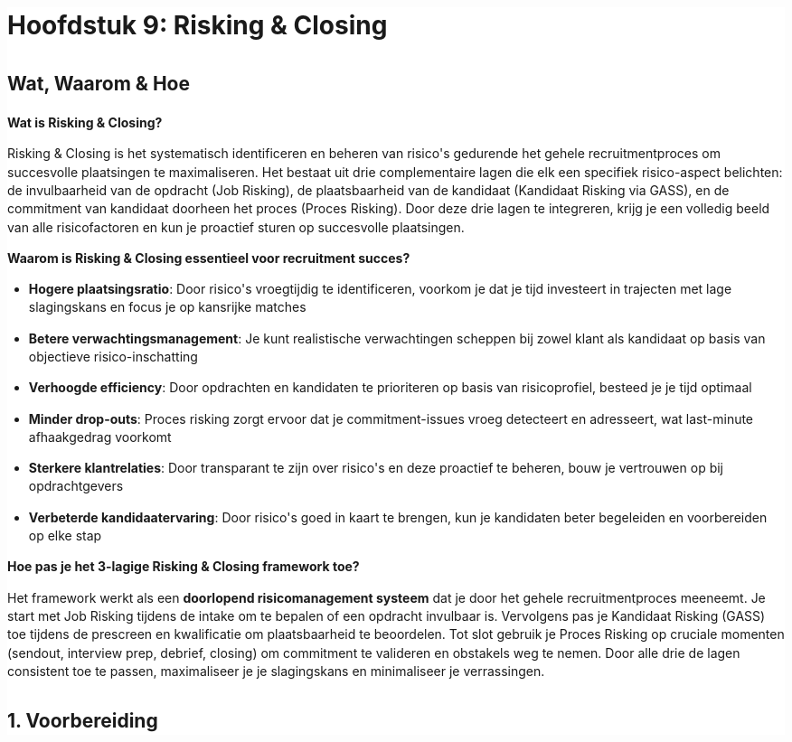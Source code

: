 # Hoofdstuk 9: Risking & Closing

## **Wat, Waarom & Hoe**

**Wat is Risking & Closing?**

Risking & Closing is het systematisch identificeren en beheren van
risico's gedurende het gehele recruitmentproces om succesvolle
plaatsingen te maximaliseren. Het bestaat uit drie complementaire lagen
die elk een specifiek risico-aspect belichten: de invulbaarheid van de
opdracht (Job Risking), de plaatsbaarheid van de kandidaat (Kandidaat
Risking via GASS), en de commitment van kandidaat doorheen het proces
(Proces Risking). Door deze drie lagen te integreren, krijg je een
volledig beeld van alle risicofactoren en kun je proactief sturen op
succesvolle plaatsingen.

**Waarom is Risking & Closing essentieel voor recruitment succes?**

- **Hogere plaatsingsratio**: Door risico's vroegtijdig te
  identificeren, voorkom je dat je tijd investeert in trajecten met lage
  slagingskans en focus je op kansrijke matches

- **Betere verwachtingsmanagement**: Je kunt realistische verwachtingen
  scheppen bij zowel klant als kandidaat op basis van objectieve
  risico-inschatting

- **Verhoogde efficiency**: Door opdrachten en kandidaten te prioriteren
  op basis van risicoprofiel, besteed je je tijd optimaal

- **Minder drop-outs**: Proces risking zorgt ervoor dat je
  commitment-issues vroeg detecteert en adresseert, wat last-minute
  afhaakgedrag voorkomt

- **Sterkere klantrelaties**: Door transparant te zijn over risico's en
  deze proactief te beheren, bouw je vertrouwen op bij opdrachtgevers

- **Verbeterde kandidaatervaring**: Door risico's goed in kaart te
  brengen, kun je kandidaten beter begeleiden en voorbereiden op elke
  stap

**Hoe pas je het 3-lagige Risking & Closing framework toe?**

Het framework werkt als een **doorlopend risicomanagement systeem** dat
je door het gehele recruitmentproces meeneemt. Je start met Job Risking
tijdens de intake om te bepalen of een opdracht invulbaar is. Vervolgens
pas je Kandidaat Risking (GASS) toe tijdens de prescreen en kwalificatie
om plaatsbaarheid te beoordelen. Tot slot gebruik je Proces Risking op
cruciale momenten (sendout, interview prep, debrief, closing) om
commitment te valideren en obstakels weg te nemen. Door alle drie de
lagen consistent toe te passen, maximaliseer je je slagingskans en
minimaliseer je verrassingen.

## **1. Voorbereiding**
